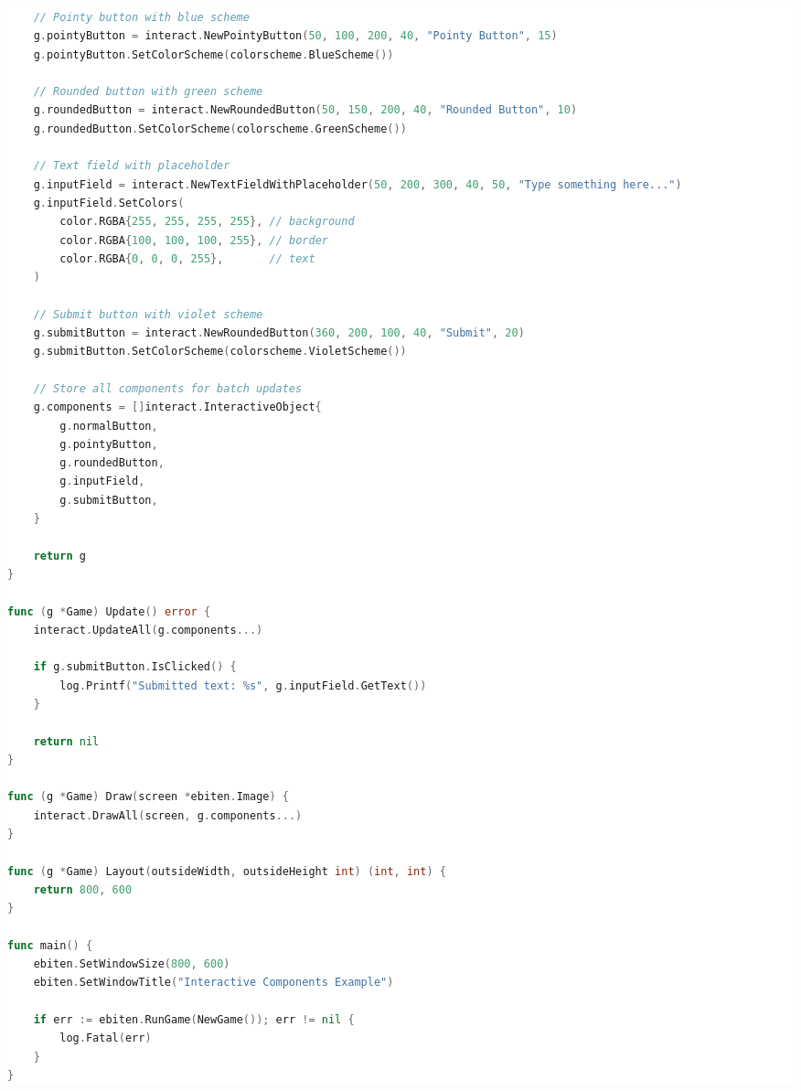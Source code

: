 ```go
    // Pointy button with blue scheme
    g.pointyButton = interact.NewPointyButton(50, 100, 200, 40, "Pointy Button", 15)
    g.pointyButton.SetColorScheme(colorscheme.BlueScheme())

    // Rounded button with green scheme
    g.roundedButton = interact.NewRoundedButton(50, 150, 200, 40, "Rounded Button", 10)
    g.roundedButton.SetColorScheme(colorscheme.GreenScheme())

    // Text field with placeholder
    g.inputField = interact.NewTextFieldWithPlaceholder(50, 200, 300, 40, 50, "Type something here...")
    g.inputField.SetColors(
        color.RGBA{255, 255, 255, 255}, // background
        color.RGBA{100, 100, 100, 255}, // border
        color.RGBA{0, 0, 0, 255},       // text
    )

    // Submit button with violet scheme
    g.submitButton = interact.NewRoundedButton(360, 200, 100, 40, "Submit", 20)
    g.submitButton.SetColorScheme(colorscheme.VioletScheme())

    // Store all components for batch updates
    g.components = []interact.InteractiveObject{
        g.normalButton,
        g.pointyButton,
        g.roundedButton,
        g.inputField,
        g.submitButton,
    }

    return g
}

func (g *Game) Update() error {
    interact.UpdateAll(g.components...)

    if g.submitButton.IsClicked() {
        log.Printf("Submitted text: %s", g.inputField.GetText())
    }

    return nil
}

func (g *Game) Draw(screen *ebiten.Image) {
    interact.DrawAll(screen, g.components...)
}

func (g *Game) Layout(outsideWidth, outsideHeight int) (int, int) {
    return 800, 600
}

func main() {
    ebiten.SetWindowSize(800, 600)
    ebiten.SetWindowTitle("Interactive Components Example")

    if err := ebiten.RunGame(NewGame()); err != nil {
        log.Fatal(err)
    }
}
```
